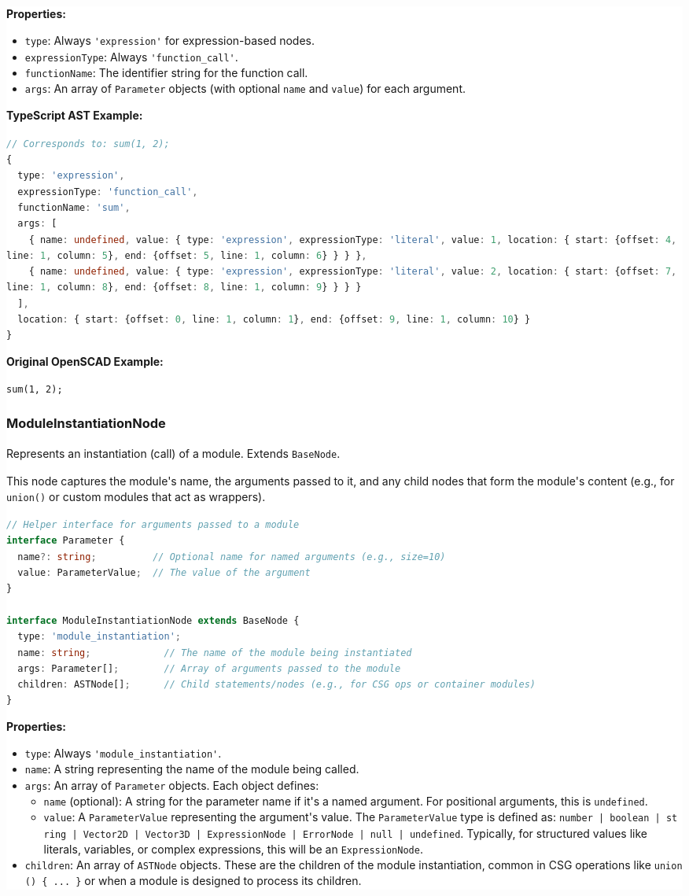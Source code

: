 **Properties:**
- `type`: Always `'expression'` for expression-based nodes.
- `expressionType`: Always `'function_call'`.
- `functionName`: The identifier string for the function call.
- `args`: An array of `Parameter` objects (with optional `name` and `value`) for each argument.

**TypeScript AST Example:**
```typescript
// Corresponds to: sum(1, 2);
{
  type: 'expression',
  expressionType: 'function_call',
  functionName: 'sum',
  args: [
    { name: undefined, value: { type: 'expression', expressionType: 'literal', value: 1, location: { start: {offset: 4, line: 1, column: 5}, end: {offset: 5, line: 1, column: 6} } } },
    { name: undefined, value: { type: 'expression', expressionType: 'literal', value: 2, location: { start: {offset: 7, line: 1, column: 8}, end: {offset: 8, line: 1, column: 9} } } }
  ],
  location: { start: {offset: 0, line: 1, column: 1}, end: {offset: 9, line: 1, column: 10} }
}
```

**Original OpenSCAD Example:**
```openscad
sum(1, 2);
```

### ModuleInstantiationNode

Represents an instantiation (call) of a module. Extends `BaseNode`.

This node captures the module's name, the arguments passed to it, and any child nodes that form the module's content (e.g., for `union()` or custom modules that act as wrappers).

```typescript
// Helper interface for arguments passed to a module
interface Parameter {
  name?: string;          // Optional name for named arguments (e.g., size=10)
  value: ParameterValue;  // The value of the argument
}

interface ModuleInstantiationNode extends BaseNode {
  type: 'module_instantiation';
  name: string;             // The name of the module being instantiated
  args: Parameter[];        // Array of arguments passed to the module
  children: ASTNode[];      // Child statements/nodes (e.g., for CSG ops or container modules)
}
```

**Properties:**
- `type`: Always `'module_instantiation'`.
- `name`: A string representing the name of the module being called.
- `args`: An array of `Parameter` objects. Each object defines:
  - `name` (optional): A string for the parameter name if it's a named argument. For positional arguments, this is `undefined`.
  - `value`: A `ParameterValue` representing the argument's value. The `ParameterValue` type is defined as: `number | boolean | string | Vector2D | Vector3D | ExpressionNode | ErrorNode | null | undefined`. Typically, for structured values like literals, variables, or complex expressions, this will be an `ExpressionNode`.
- `children`: An array of `ASTNode` objects. These are the children of the module instantiation, common in CSG operations like `union() { ... }` or when a module is designed to process its children.
